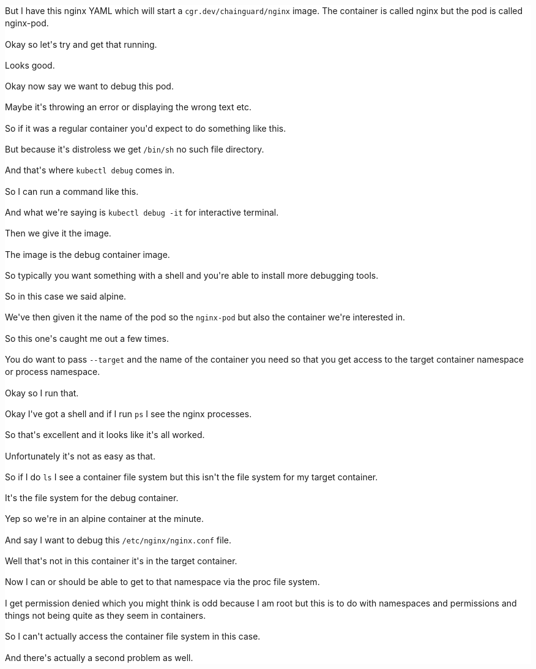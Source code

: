 But I have this nginx YAML which will start a `cgr.dev/chainguard/nginx` image. The container is called nginx but the pod is called nginx-pod.

Okay so let's try and get that running.

Looks good.

Okay now say we want to debug this pod.

Maybe it's throwing an error or displaying the wrong text etc.

So if it was a regular container you'd expect to do something like this.

But because it's distroless we get `/bin/sh` no such file directory.

And that's where `kubectl debug` comes in.

So I can run a command like this.

And what we're saying is `kubectl debug -it` for interactive terminal.

Then we give it the image.

The image is the debug container image.

So typically you want something with a shell and you're able to install more debugging tools.

So in this case we said alpine.

We've then given it the name of the pod so the `nginx-pod` but also the container we're interested in.

So this one's caught me out a few times.

You do want to pass `--target` and the name of the container you need so that you get access to the target container namespace or process namespace.

Okay so I run that.

Okay I've got a shell and if I run `ps` I see the nginx processes.

So that's excellent and it looks like it's all worked.

Unfortunately it's not as easy as that.

So if I do `ls` I see a container file system but this isn't the file system for my target container.

It's the file system for the debug container.

Yep so we're in an alpine container at the minute.

And say I want to debug this `/etc/nginx/nginx.conf` file.

Well that's not in this container it's in the target container.

Now I can or should be able to get to that namespace via the proc file system.

I get permission denied which you might think is odd because I am root but this is to do with namespaces and permissions and things not being quite as they seem in containers.

So I can't actually access the container file system in this case.

And there's actually a second problem as well.
